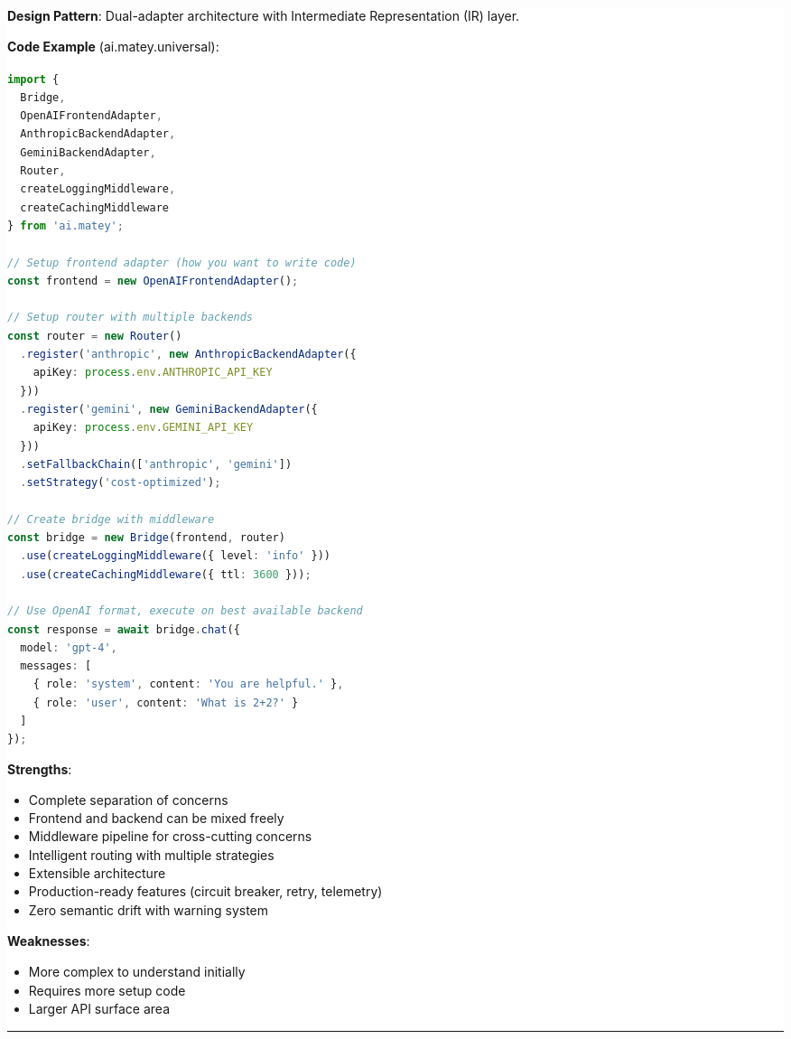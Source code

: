 **Design Pattern**: Dual-adapter architecture with Intermediate Representation (IR) layer.

**Code Example** (ai.matey.universal):
```typescript
import {
  Bridge,
  OpenAIFrontendAdapter,
  AnthropicBackendAdapter,
  GeminiBackendAdapter,
  Router,
  createLoggingMiddleware,
  createCachingMiddleware
} from 'ai.matey';

// Setup frontend adapter (how you want to write code)
const frontend = new OpenAIFrontendAdapter();

// Setup router with multiple backends
const router = new Router()
  .register('anthropic', new AnthropicBackendAdapter({
    apiKey: process.env.ANTHROPIC_API_KEY
  }))
  .register('gemini', new GeminiBackendAdapter({
    apiKey: process.env.GEMINI_API_KEY
  }))
  .setFallbackChain(['anthropic', 'gemini'])
  .setStrategy('cost-optimized');

// Create bridge with middleware
const bridge = new Bridge(frontend, router)
  .use(createLoggingMiddleware({ level: 'info' }))
  .use(createCachingMiddleware({ ttl: 3600 }));

// Use OpenAI format, execute on best available backend
const response = await bridge.chat({
  model: 'gpt-4',
  messages: [
    { role: 'system', content: 'You are helpful.' },
    { role: 'user', content: 'What is 2+2?' }
  ]
});
```

**Strengths**:
- Complete separation of concerns
- Frontend and backend can be mixed freely
- Middleware pipeline for cross-cutting concerns
- Intelligent routing with multiple strategies
- Extensible architecture
- Production-ready features (circuit breaker, retry, telemetry)
- Zero semantic drift with warning system

**Weaknesses**:
- More complex to understand initially
- Requires more setup code
- Larger API surface area

---